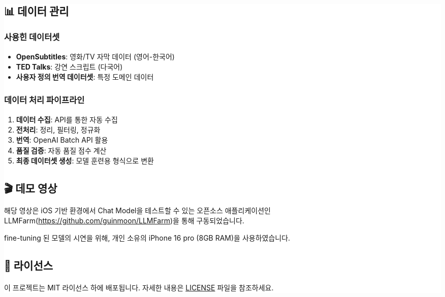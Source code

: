 ## 📊 데이터 관리

### 사용힌 데이터셋
- **OpenSubtitles**: 영화/TV 자막 데이터 (영어-한국어)
- **TED Talks**: 강연 스크립트 (다국어)
- **사용자 정의 번역 데이터셋**: 특정 도메인 데이터

### 데이터 처리 파이프라인
1. **데이터 수집**: API를 통한 자동 수집
2. **전처리**: 정리, 필터링, 정규화
3. **번역**: OpenAI Batch API 활용
4. **품질 검증**: 자동 품질 점수 계산
5. **최종 데이터셋 생성**: 모델 훈련용 형식으로 변환


## 🎬 데모 영상

해당 영상은 iOS 기반 환경에서 Chat Model을 테스트할 수 있는 오픈소스 애플리케이션인 LLMFarm(https://github.com/guinmoon/LLMFarm)을 통해 구동되었습니다.

fine-tuning 된 모델의 시연을 위해, 개인 소유의 iPhone 16 pro (8GB RAM)을 사용하였습니다.

<video width="100%" controls>
  <source src="./assets/ScreenRecording_01-13-2025 17-00-23_1.MP4" type="video/mp4">
  <p>브라우저가 비디오 태그를 지원하지 않습니다. <a href="./assets/ScreenRecording_01-13-2025 17-00-23_1.MP4">여기를 클릭하여 동영상을 다운로드</a>하세요.</p>
</video>


## 📝 라이선스

이 프로젝트는 MIT 라이선스 하에 배포됩니다. 자세한 내용은 [LICENSE](LICENSE) 파일을 참조하세요.